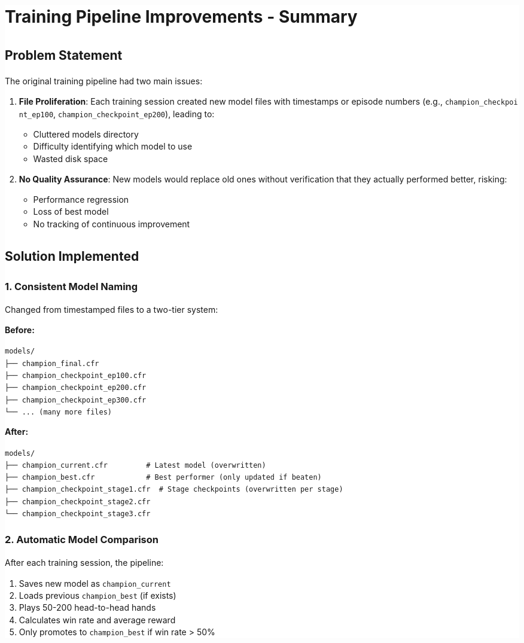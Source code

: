 # Training Pipeline Improvements - Summary

## Problem Statement

The original training pipeline had two main issues:

1. **File Proliferation**: Each training session created new model files with timestamps or episode numbers (e.g., `champion_checkpoint_ep100`, `champion_checkpoint_ep200`), leading to:
   - Cluttered models directory
   - Difficulty identifying which model to use
   - Wasted disk space

2. **No Quality Assurance**: New models would replace old ones without verification that they actually performed better, risking:
   - Performance regression
   - Loss of best model
   - No tracking of continuous improvement

## Solution Implemented

### 1. Consistent Model Naming
Changed from timestamped files to a two-tier system:

**Before:**
```
models/
├── champion_final.cfr
├── champion_checkpoint_ep100.cfr
├── champion_checkpoint_ep200.cfr
├── champion_checkpoint_ep300.cfr
└── ... (many more files)
```

**After:**
```
models/
├── champion_current.cfr         # Latest model (overwritten)
├── champion_best.cfr            # Best performer (only updated if beaten)
├── champion_checkpoint_stage1.cfr  # Stage checkpoints (overwritten per stage)
├── champion_checkpoint_stage2.cfr
└── champion_checkpoint_stage3.cfr
```

### 2. Automatic Model Comparison
After each training session, the pipeline:

1. Saves new model as `champion_current`
2. Loads previous `champion_best` (if exists)
3. Plays 50-200 head-to-head hands
4. Calculates win rate and average reward
5. Only promotes to `champion_best` if win rate > 50%
